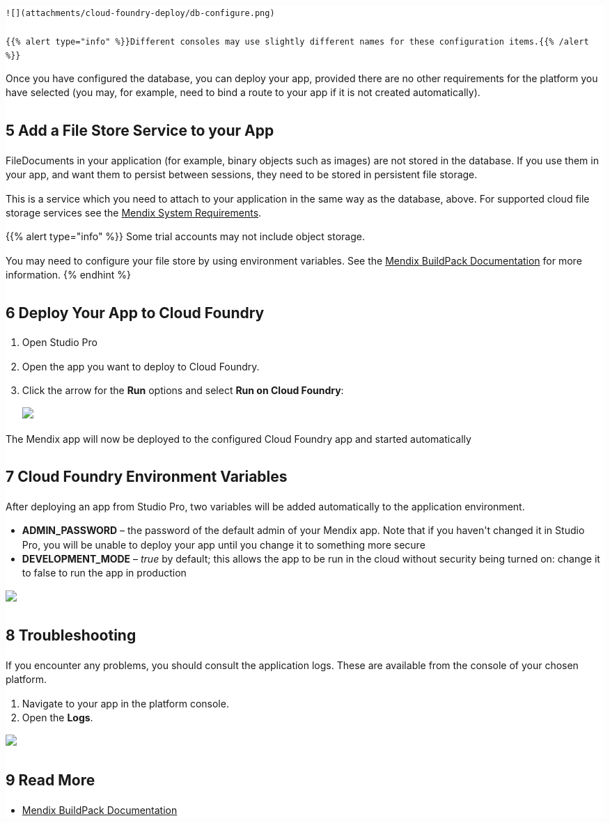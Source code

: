 	![](attachments/cloud-foundry-deploy/db-configure.png)

	{{% alert type="info" %}}Different consoles may use slightly different names for these configuration items.{{% /alert %}}

Once you have configured the database, you can deploy your app, provided there are no other requirements for the platform you have selected (you may, for example, need to bind a route to your app if it is not created automatically).

## 5 Add a File Store Service to your App

FileDocuments in your application (for example, binary objects such as images) are not stored in the database. If you use them in your app, and want them to persist between sessions, they need to be stored in persistent file storage.

This is a service which you need to attach to your application in the same way as the database, above. For supported cloud file storage services see the [Mendix System Requirements](/refguide/system-requirements).

{{% alert type="info" %}}
Some trial accounts may not include object storage. 

You may need to configure your file store by using environment variables. See the [Mendix BuildPack Documentation](https://github.com/mendix/cf-mendix-buildpack) for more information.
{% endhint %}

## 6 Deploy Your App to Cloud Foundry

1. Open Studio Pro
2. Open the app you want to deploy to Cloud Foundry.
3.  Click the arrow for the **Run** options and select **Run on Cloud Foundry**:

	![](attachments/cloud-foundry-deploy/run-on-cf.png) 

The Mendix app will now be deployed to the configured Cloud Foundry app and started automatically

## 7 Cloud Foundry Environment Variables

After deploying an app from Studio Pro, two variables will be added automatically to the application environment.

* **ADMIN_PASSWORD** – the password of the default admin of your Mendix app. Note that if you haven't changed it in Studio Pro, you will be unable to deploy your app until you change it to something more secure
* **DEVELOPMENT_MODE**  – *true* by default; this allows the app to be run in the cloud without security being turned on: change it to false to run the app in production 

![](attachments/cloud-foundry-deploy/app-variables.png)

## 8 Troubleshooting

If you encounter any problems, you should consult the application logs. These are available from the console of your chosen platform.

1. Navigate to your app in the platform console.
2. Open the **Logs**.

![](attachments/cloud-foundry-deploy/cf-log.png)

## 9 Read More

* [Mendix BuildPack Documentation](https://github.com/mendix/cf-mendix-buildpack)
